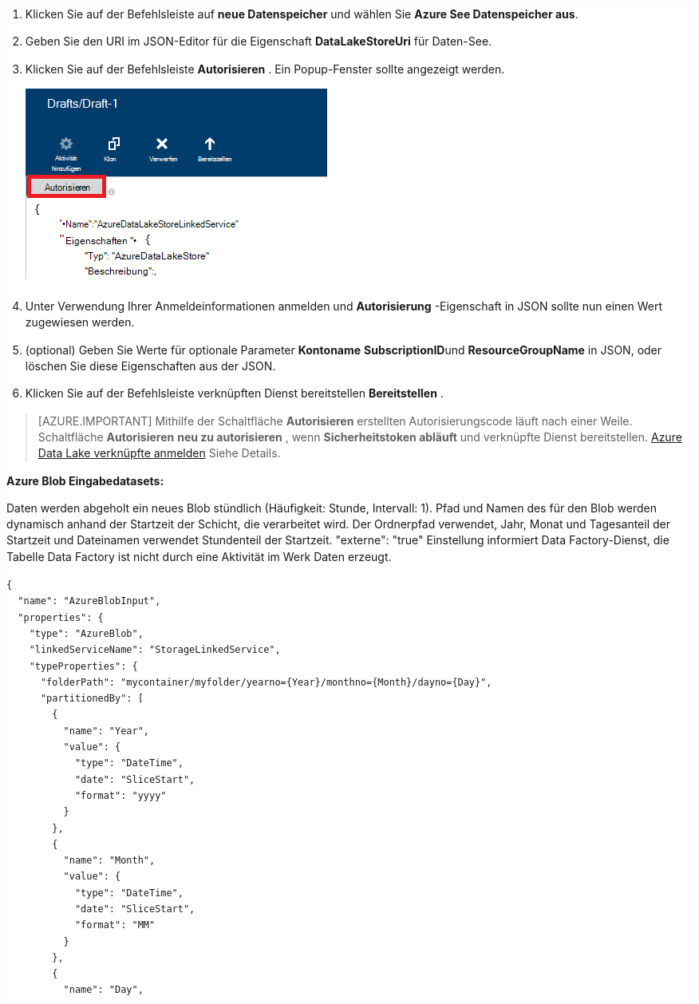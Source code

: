 1. Klicken Sie auf der Befehlsleiste auf **neue Datenspeicher** und wählen Sie **Azure See Datenspeicher aus**.
2. Geben Sie den URI im JSON-Editor für die Eigenschaft **DataLakeStoreUri** für Daten-See.
3. Klicken Sie auf der Befehlsleiste **Autorisieren** . Ein Popup-Fenster sollte angezeigt werden.

    ![Schaltfläche Autorisieren](./media/data-factory-azure-data-lake-connector/authorize-button.png)

4. Unter Verwendung Ihrer Anmeldeinformationen anmelden und **Autorisierung** -Eigenschaft in JSON sollte nun einen Wert zugewiesen werden.
5. (optional) Geben Sie Werte für optionale Parameter **Kontoname** **SubscriptionID**und **ResourceGroupName** in JSON, oder löschen Sie diese Eigenschaften aus der JSON.
6. Klicken Sie auf der Befehlsleiste verknüpften Dienst bereitstellen **Bereitstellen** .

> [AZURE.IMPORTANT] Mithilfe der Schaltfläche **Autorisieren** erstellten Autorisierungscode läuft nach einer Weile. Schaltfläche **Autorisieren** **neu zu autorisieren** , wenn **Sicherheitstoken abläuft** und verknüpfte Dienst bereitstellen. [Azure Data Lake verknüpfte anmelden](#azure-data-lake-store-linked-service-properties) Siehe Details. 



**Azure Blob Eingabedatasets:**

Daten werden abgeholt ein neues Blob stündlich (Häufigkeit: Stunde, Intervall: 1). Pfad und Namen des für den Blob werden dynamisch anhand der Startzeit der Schicht, die verarbeitet wird. Der Ordnerpfad verwendet, Jahr, Monat und Tagesanteil der Startzeit und Dateinamen verwendet Stundenteil der Startzeit. "externe": "true" Einstellung informiert Data Factory-Dienst, die Tabelle Data Factory ist nicht durch eine Aktivität im Werk Daten erzeugt.

    {
      "name": "AzureBlobInput",
      "properties": {
        "type": "AzureBlob",
        "linkedServiceName": "StorageLinkedService",
        "typeProperties": {
          "folderPath": "mycontainer/myfolder/yearno={Year}/monthno={Month}/dayno={Day}",
          "partitionedBy": [
            {
              "name": "Year",
              "value": {
                "type": "DateTime",
                "date": "SliceStart",
                "format": "yyyy"
              }
            },
            {
              "name": "Month",
              "value": {
                "type": "DateTime",
                "date": "SliceStart",
                "format": "MM"
              }
            },
            {
              "name": "Day",